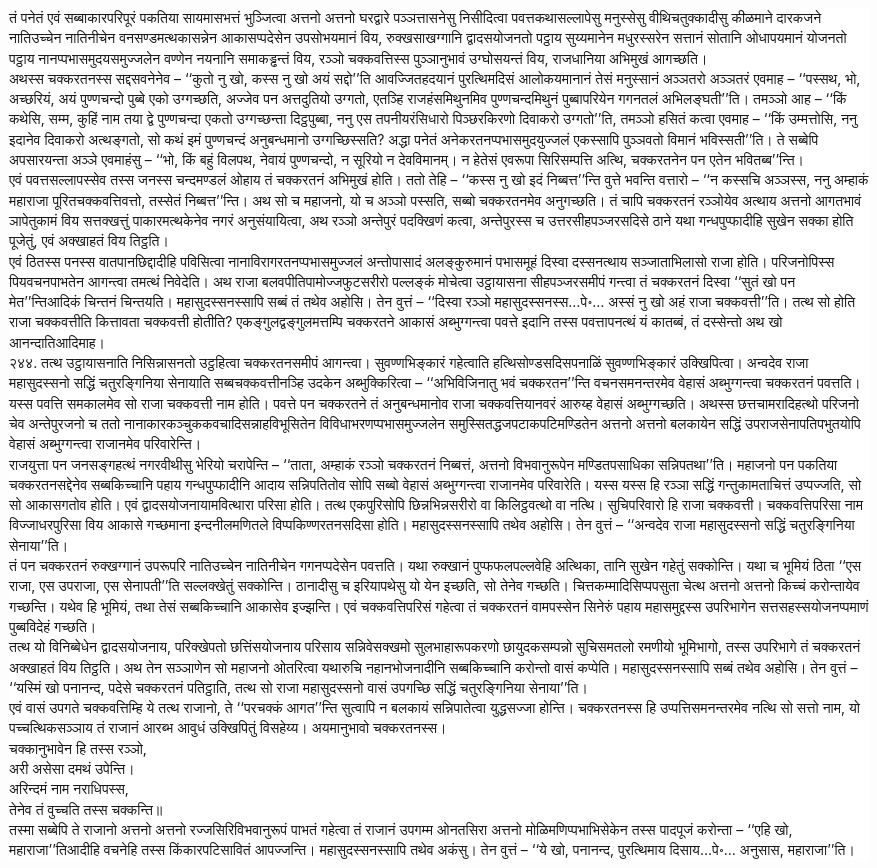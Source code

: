 तं पनेतं एवं सब्बाकारपरिपूरं पकतिया सायमासभत्तं भुञ्जित्वा अत्तनो अत्तनो घरद्वारे पञ्ञत्तासनेसु निसीदित्वा पवत्तकथासल्लापेसु मनुस्सेसु वीथिचतुक्कादीसु कीळमाने दारकजने नातिउच्चेन नातिनीचेन वनसण्डमत्थकासन्नेन आकासप्पदेसेन उपसोभयमानं विय, रुक्खसाखग्गानि द्वादसयोजनतो पट्ठाय सुय्यमानेन मधुरस्सरेन सत्तानं सोतानि ओधापयमानं योजनतो पट्ठाय नानप्पभासमुदयसमुज्जलेन वण्णेन नयनानि समाकड्ढन्तं विय, रञ्ञो चक्कवत्तिस्स पुञ्ञानुभावं उग्घोसयन्तं विय, राजधानिया अभिमुखं आगच्छति।  
अथस्स चक्करतनस्स सद्दसवनेनेव – ‘‘कुतो नु खो, कस्स नु खो अयं सद्दो’’ति आवज्जितहदयानं पुरत्थिमदिसं आलोकयमानानं तेसं मनुस्सानं अञ्ञतरो अञ्ञतरं एवमाह – ‘‘पस्सथ, भो, अच्छरियं, अयं पुण्णचन्दो पुब्बे एको उग्गच्छति, अज्जेव पन अत्तदुतियो उग्गतो, एतञ्हि राजहंसमिथुनमिव पुण्णचन्दमिथुनं पुब्बापरियेन गगनतलं अभिलङ्घती’’ति। तमञ्ञो आह – ‘‘किं कथेसि, सम्म, कुहिं नाम तया द्वे पुण्णचन्दा एकतो उग्गच्छन्ता दिट्ठपुब्बा, ननु एस तपनीयरंसिधारो पिञ्छरकिरणो दिवाकरो उग्गतो’’ति, तमञ्ञो हसितं कत्वा एवमाह – ‘‘किं उम्मत्तोसि, ननु इदानेव दिवाकरो अत्थङ्गतो, सो कथं इमं पुण्णचन्दं अनुबन्धमानो उग्गच्छिस्सति? अद्धा पनेतं अनेकरतनप्पभासमुदयुज्जलं एकस्सापि पुञ्ञवतो विमानं भविस्सती’’ति। ते सब्बेपि अपसारयन्ता अञ्ञे एवमाहंसु – ‘‘भो, किं बहुं विलपथ, नेवायं पुण्णचन्दो, न सूरियो न देवविमानम्। न हेतेसं एवरूपा सिरिसम्पत्ति अत्थि, चक्करतनेन पन एतेन भवितब्ब’’न्ति।  
एवं पवत्तसल्लापस्सेव तस्स जनस्स चन्दमण्डलं ओहाय तं चक्करतनं अभिमुखं होति। ततो तेहि – ‘‘कस्स नु खो इदं निब्बत्त’’न्ति वुत्ते भवन्ति वत्तारो – ‘‘न कस्सचि अञ्ञस्स, ननु अम्हाकं महाराजा पूरितचक्कवत्तिवत्तो, तस्सेतं निब्बत्त’’न्ति। अथ सो च महाजनो, यो च अञ्ञो पस्सति, सब्बो चक्करतनमेव अनुगच्छति। तं चापि चक्करतनं रञ्ञोयेव अत्थाय अत्तनो आगतभावं ञापेतुकामं विय सत्तक्खत्तुं पाकारमत्थकेनेव नगरं अनुसंयायित्वा, अथ रञ्ञो अन्तेपुरं पदक्खिणं कत्वा, अन्तेपुरस्स च उत्तरसीहपञ्जरसदिसे ठाने यथा गन्धपुप्फादीहि सुखेन सक्का होति पूजेतुं, एवं अक्खाहतं विय तिट्ठति।  
एवं ठितस्स पनस्स वातपानछिद्दादीहि पविसित्वा नानाविरागरतनप्पभासमुज्जलं अन्तोपासादं अलङ्कुरुमानं पभासमूहं दिस्वा दस्सनत्थाय सञ्जाताभिलासो राजा होति। परिजनोपिस्स पियवचनपाभतेन आगन्त्वा तमत्थं निवेदेति। अथ राजा बलवपीतिपामोज्जफुटसरीरो पल्लङ्कं मोचेत्वा उट्ठायासना सीहपञ्जरसमीपं गन्त्वा तं चक्करतनं दिस्वा ‘‘सुतं खो पन मेत’’न्तिआदिकं चिन्तनं चिन्तयति। महासुदस्सनस्सापि सब्बं तं तथेव अहोसि। तेन वुत्तं – ‘‘दिस्वा रञ्ञो महासुदस्सनस्स…पे॰… अस्सं नु खो अहं राजा चक्कवत्ती’’ति। तत्थ सो होति राजा चक्कवत्तीति कित्तावता चक्कवत्ती होतीति? एकङ्गुलद्वङ्गुलमत्तम्पि चक्करतने आकासं अब्भुग्गन्त्वा पवत्ते इदानि तस्स पवत्तापनत्थं यं कातब्बं, तं दस्सेन्तो अथ खो आनन्दातिआदिमाह।  
२४४. तत्थ उट्ठायासनाति निसिन्नासनतो उट्ठहित्वा चक्करतनसमीपं आगन्त्वा। सुवण्णभिङ्कारं गहेत्वाति हत्थिसोण्डसदिसपनाळिं सुवण्णभिङ्कारं उक्खिपित्वा। अन्वदेव राजा महासुदस्सनो सद्धिं चतुरङ्गिनिया सेनायाति सब्बचक्कवत्तीनञ्हि उदकेन अब्भुक्किरित्वा – ‘‘अभिविजिनातु भवं चक्करतन’’न्ति वचनसमनन्तरमेव वेहासं अब्भुग्गन्त्वा चक्करतनं पवत्तति। यस्स पवत्ति समकालमेव सो राजा चक्कवत्ती नाम होति। पवत्ते पन चक्करतने तं अनुबन्धमानोव राजा चक्कवत्तियानवरं आरुय्ह वेहासं अब्भुग्गच्छति। अथस्स छत्तचामरादिहत्थो परिजनो चेव अन्तेपुरजनो च ततो नानाकारकञ्चुककवचादिसन्नाहविभूसितेन विविधाभरणप्पभासमुज्जलेन समुस्सितद्धजपटाकपटिमण्डितेन अत्तनो अत्तनो बलकायेन सद्धिं उपराजसेनापतिपभुतयोपि वेहासं अब्भुग्गन्त्वा राजानमेव परिवारेन्ति।  
राजयुत्ता पन जनसङ्गहत्थं नगरवीथीसु भेरियो चरापेन्ति – ‘‘ताता, अम्हाकं रञ्ञो चक्करतनं निब्बत्तं, अत्तनो विभवानुरूपेन मण्डितपसाधिका सन्निपतथा’’ति। महाजनो पन पकतिया चक्करतनसद्देनेव सब्बकिच्चानि पहाय गन्धपुप्फादीनि आदाय सन्निपतितोव सोपि सब्बो वेहासं अब्भुग्गन्त्वा राजानमेव परिवारेति। यस्स यस्स हि रञ्ञा सद्धिं गन्तुकामताचित्तं उप्पज्जति, सो सो आकासगतोव होति। एवं द्वादसयोजनायामवित्थारा परिसा होति। तत्थ एकपुरिसोपि छिन्नभिन्नसरीरो वा किलिट्ठवत्थो वा नत्थि। सुचिपरिवारो हि राजा चक्कवत्ती। चक्कवत्तिपरिसा नाम विज्जाधरपुरिसा विय आकासे गच्छमाना इन्दनीलमणितले विप्पकिण्णरतनसदिसा होति। महासुदस्सनस्सापि तथेव अहोसि। तेन वुत्तं – ‘‘अन्वदेव राजा महासुदस्सनो सद्धिं चतुरङ्गिनिया सेनाया’’ति।  
तं पन चक्करतनं रुक्खग्गानं उपरूपरि नातिउच्चेन नातिनीचेन गगनप्पदेसेन पवत्तति। यथा रुक्खानं पुप्फफलपल्लवेहि अत्थिका, तानि सुखेन गहेतुं सक्कोन्ति। यथा च भूमियं ठिता ‘‘एस राजा, एस उपराजा, एस सेनापती’’ति सल्लक्खेतुं सक्कोन्ति। ठानादीसु च इरियापथेसु यो येन इच्छति, सो तेनेव गच्छति। चित्तकम्मादिसिप्पपसुता चेत्थ अत्तनो अत्तनो किच्चं करोन्तायेव गच्छन्ति। यथेव हि भूमियं, तथा तेसं सब्बकिच्चानि आकासेव इज्झन्ति। एवं चक्कवत्तिपरिसं गहेत्वा तं चक्करतनं वामपस्सेन सिनेरुं पहाय महासमुद्दस्स उपरिभागेन सत्तसहस्सयोजनप्पमाणं पुब्बविदेहं गच्छति।  
तत्थ यो विनिब्बेधेन द्वादसयोजनाय, परिक्खेपतो छत्तिंसयोजनाय परिसाय सन्निवेसक्खमो सुलभाहारूपकरणो छायुदकसम्पन्नो सुचिसमतलो रमणीयो भूमिभागो, तस्स उपरिभागे तं चक्करतनं अक्खाहतं विय तिट्ठति। अथ तेन सञ्ञाणेन सो महाजनो ओतरित्वा यथारुचि नहानभोजनादीनि सब्बकिच्चानि करोन्तो वासं कप्पेति। महासुदस्सनस्सापि सब्बं तथेव अहोसि। तेन वुत्तं – ‘‘यस्मिं खो पनानन्द, पदेसे चक्करतनं पतिट्ठाति, तत्थ सो राजा महासुदस्सनो वासं उपगच्छि सद्धिं चतुरङ्गिनिया सेनाया’’ति।  
एवं वासं उपगते चक्कवत्तिम्हि ये तत्थ राजानो, ते ‘‘परचक्कं आगत’’न्ति सुत्वापि न बलकायं सन्निपातेत्वा युद्धसज्जा होन्ति। चक्करतनस्स हि उप्पत्तिसमनन्तरमेव नत्थि सो सत्तो नाम, यो पच्चत्थिकसञ्ञाय तं राजानं आरब्भ आवुधं उक्खिपितुं विसहेय्य। अयमानुभावो चक्करतनस्स।  
चक्कानुभावेन हि तस्स रञ्ञो,  
अरी असेसा दमथं उपेन्ति।  
अरिन्दमं नाम नराधिपस्स,  
तेनेव तं वुच्चति तस्स चक्कन्ति॥  
तस्मा सब्बेपि ते राजानो अत्तनो अत्तनो रज्जसिरिविभवानुरूपं पाभतं गहेत्वा तं राजानं उपगम्म ओनतसिरा अत्तनो मोळिमणिप्पभाभिसेकेन तस्स पादपूजं करोन्ता – ‘‘एहि खो, महाराजा’’तिआदीहि वचनेहि तस्स किंकारपटिसावितं आपज्जन्ति। महासुदस्सनस्सापि तथेव अकंसु। तेन वुत्तं – ‘‘ये खो, पनानन्द, पुरत्थिमाय दिसाय…पे॰… अनुसास, महाराजा’’ति।  